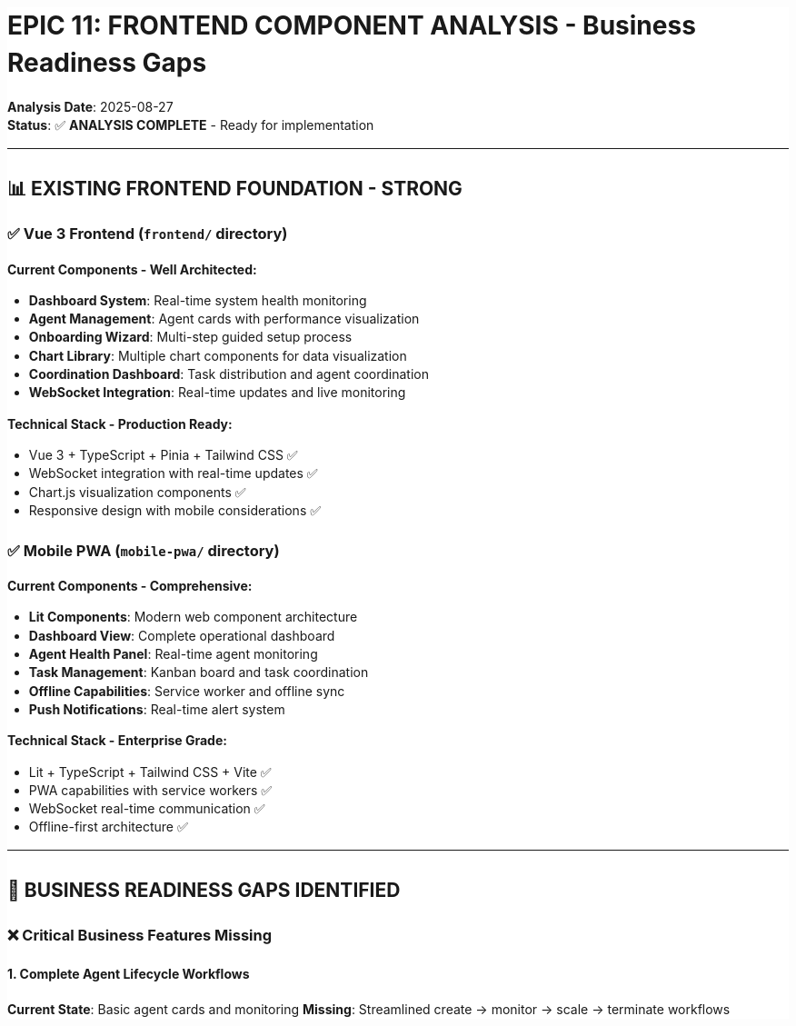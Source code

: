 # EPIC 11: FRONTEND COMPONENT ANALYSIS - Business Readiness Gaps

**Analysis Date**: 2025-08-27  
**Status**: ✅ **ANALYSIS COMPLETE** - Ready for implementation

---

## 📊 EXISTING FRONTEND FOUNDATION - STRONG

### ✅ **Vue 3 Frontend** (`frontend/` directory)
**Current Components - Well Architected:**
- **Dashboard System**: Real-time system health monitoring
- **Agent Management**: Agent cards with performance visualization  
- **Onboarding Wizard**: Multi-step guided setup process
- **Chart Library**: Multiple chart components for data visualization
- **Coordination Dashboard**: Task distribution and agent coordination
- **WebSocket Integration**: Real-time updates and live monitoring

**Technical Stack - Production Ready:**
- Vue 3 + TypeScript + Pinia + Tailwind CSS ✅
- WebSocket integration with real-time updates ✅
- Chart.js visualization components ✅
- Responsive design with mobile considerations ✅

### ✅ **Mobile PWA** (`mobile-pwa/` directory)
**Current Components - Comprehensive:**
- **Lit Components**: Modern web component architecture
- **Dashboard View**: Complete operational dashboard
- **Agent Health Panel**: Real-time agent monitoring
- **Task Management**: Kanban board and task coordination
- **Offline Capabilities**: Service worker and offline sync
- **Push Notifications**: Real-time alert system

**Technical Stack - Enterprise Grade:**
- Lit + TypeScript + Tailwind CSS + Vite ✅
- PWA capabilities with service workers ✅
- WebSocket real-time communication ✅
- Offline-first architecture ✅

---

## 🎯 BUSINESS READINESS GAPS IDENTIFIED

### ❌ **Critical Business Features Missing**

#### **1. Complete Agent Lifecycle Workflows**
**Current State**: Basic agent cards and monitoring
**Missing**: Streamlined create → monitor → scale → terminate workflows
